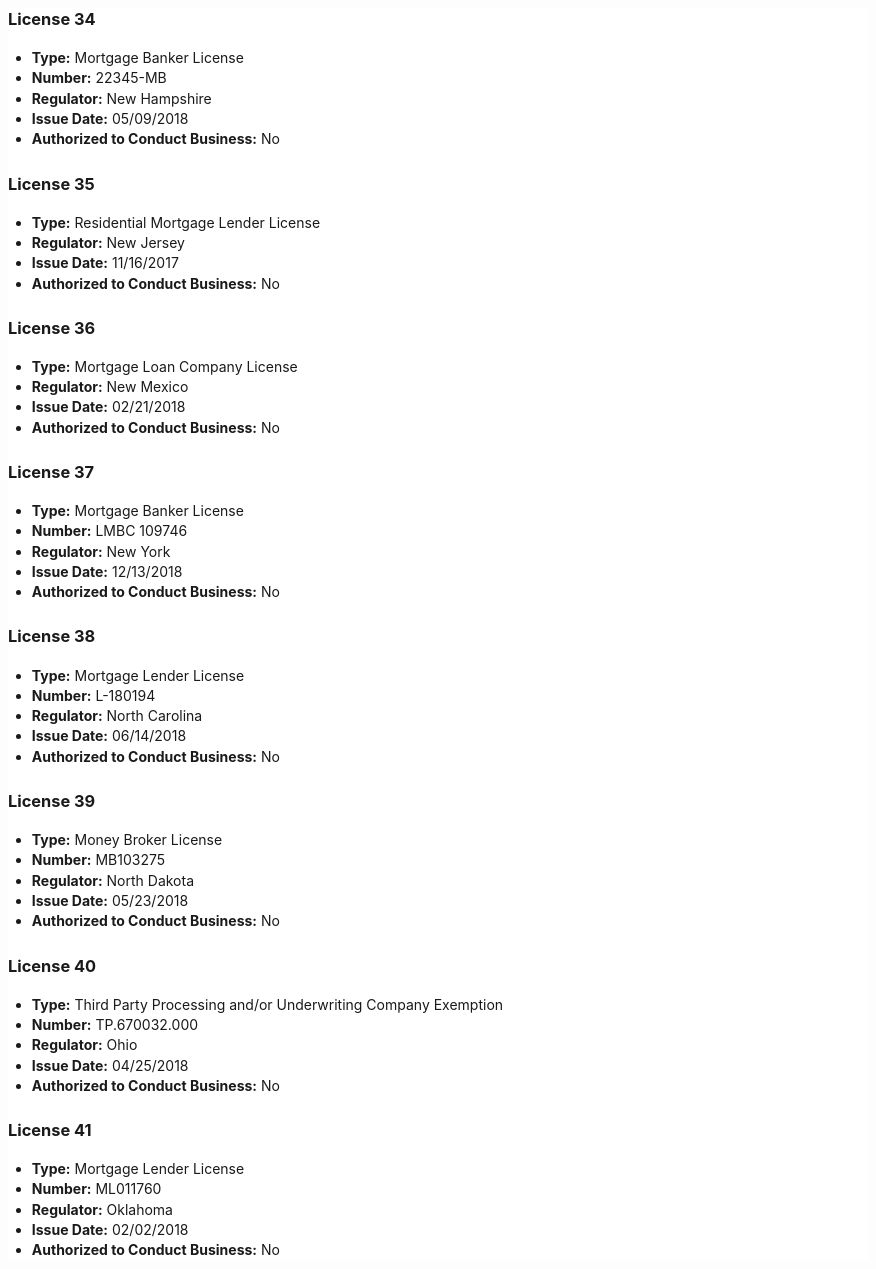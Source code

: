 ### License 34
- **Type:** Mortgage Banker License
- **Number:** 22345-MB
- **Regulator:** New Hampshire
- **Issue Date:** 05/09/2018
- **Authorized to Conduct Business:** No

### License 35
- **Type:** Residential Mortgage Lender License
- **Regulator:** New Jersey
- **Issue Date:** 11/16/2017
- **Authorized to Conduct Business:** No

### License 36
- **Type:** Mortgage Loan Company License
- **Regulator:** New Mexico
- **Issue Date:** 02/21/2018
- **Authorized to Conduct Business:** No

### License 37
- **Type:** Mortgage Banker License
- **Number:** LMBC 109746
- **Regulator:** New York
- **Issue Date:** 12/13/2018
- **Authorized to Conduct Business:** No

### License 38
- **Type:** Mortgage Lender License
- **Number:** L-180194
- **Regulator:** North Carolina
- **Issue Date:** 06/14/2018
- **Authorized to Conduct Business:** No

### License 39
- **Type:** Money Broker License
- **Number:** MB103275
- **Regulator:** North Dakota
- **Issue Date:** 05/23/2018
- **Authorized to Conduct Business:** No

### License 40
- **Type:** Third Party Processing and/or Underwriting Company Exemption
- **Number:** TP.670032.000
- **Regulator:** Ohio
- **Issue Date:** 04/25/2018
- **Authorized to Conduct Business:** No

### License 41
- **Type:** Mortgage Lender License
- **Number:** ML011760
- **Regulator:** Oklahoma
- **Issue Date:** 02/02/2018
- **Authorized to Conduct Business:** No
